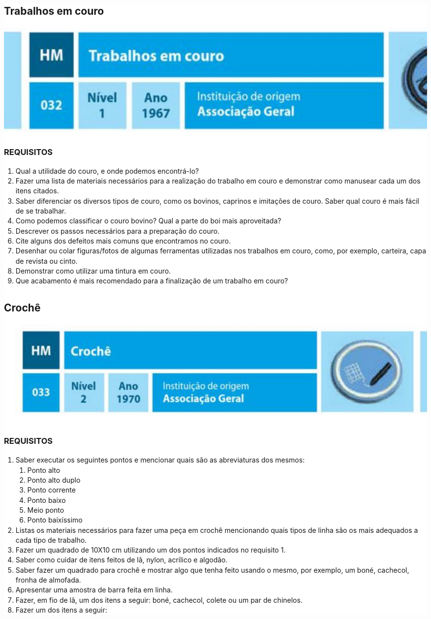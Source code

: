 ## Trabalhos em couro

![Trabalhos em couro](_page_20_Picture_0.jpeg)

### REQUISITOS

1. Qual a utilidade do couro, e onde podemos encontrá-lo?
2. Fazer uma lista de materiais necessários para a realização do trabalho em couro e demonstrar como manusear cada um dos itens citados.
3. Saber diferenciar os diversos tipos de couro, como os bovinos, caprinos e imitações de couro. Saber qual couro é mais fácil de se trabalhar.
4. Como podemos classificar o couro bovino? Qual a parte do boi mais aproveitada?
5. Descrever os passos necessários para a preparação do couro.
6. Cite alguns dos defeitos mais comuns que encontramos no couro.
7. Desenhar ou colar figuras/fotos de algumas ferramentas utilizadas nos trabalhos em couro, como, por exemplo, carteira, capa de revista ou cinto.
8. Demonstrar como utilizar uma tintura em couro.
9. Que acabamento é mais recomendado para a finalização de um trabalho em couro?

## Crochê

![Crochê](_page_20_Figure_11.jpeg)

### REQUISITOS

1. Saber executar os seguintes pontos e mencionar quais são as abreviaturas dos mesmos:
   1. Ponto alto
   2. Ponto alto duplo
   3. Ponto corrente
   4. Ponto baixo
   5. Meio ponto
   6. Ponto baixíssimo
2. Listas os materiais necessários para fazer uma peça em crochê mencionando quais tipos de linha são os mais adequados a cada tipo de trabalho.
3. Fazer um quadrado de 10X10 cm utilizando um dos pontos indicados no requisito 1.
4. Saber como cuidar de itens feitos de lã, nylon, acrílico e algodão.
5. Saber fazer um quadrado para crochê e mostrar algo que tenha feito usando o mesmo, por exemplo, um boné, cachecol, fronha de almofada.
6. Apresentar uma amostra de barra feita em linha.
7. Fazer, em fio de lã, um dos itens a seguir: boné, cachecol, colete ou um par de chinelos.
8. Fazer um dos itens a seguir: